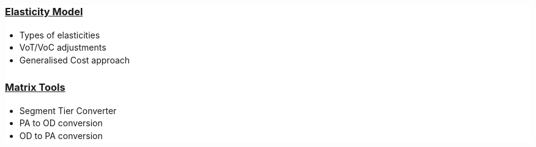 ### [Elasticity Model](#contents)
- Types of elasticities
- VoT/VoC adjustments
- Generalised Cost approach

### [Matrix Tools](#contents)
- Segment Tier Converter
- PA to OD conversion
- OD to PA conversion

